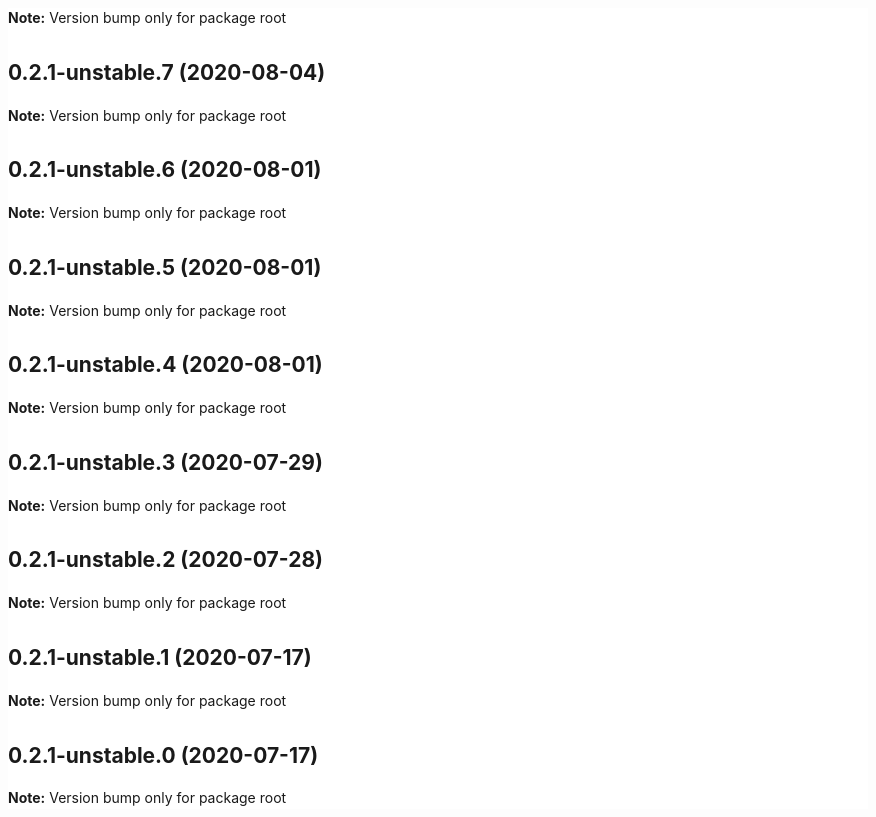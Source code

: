 **Note:** Version bump only for package root





## 0.2.1-unstable.7 (2020-08-04)

**Note:** Version bump only for package root





## 0.2.1-unstable.6 (2020-08-01)

**Note:** Version bump only for package root





## 0.2.1-unstable.5 (2020-08-01)

**Note:** Version bump only for package root





## 0.2.1-unstable.4 (2020-08-01)

**Note:** Version bump only for package root





## 0.2.1-unstable.3 (2020-07-29)

**Note:** Version bump only for package root





## 0.2.1-unstable.2 (2020-07-28)

**Note:** Version bump only for package root





## 0.2.1-unstable.1 (2020-07-17)

**Note:** Version bump only for package root





## 0.2.1-unstable.0 (2020-07-17)

**Note:** Version bump only for package root
